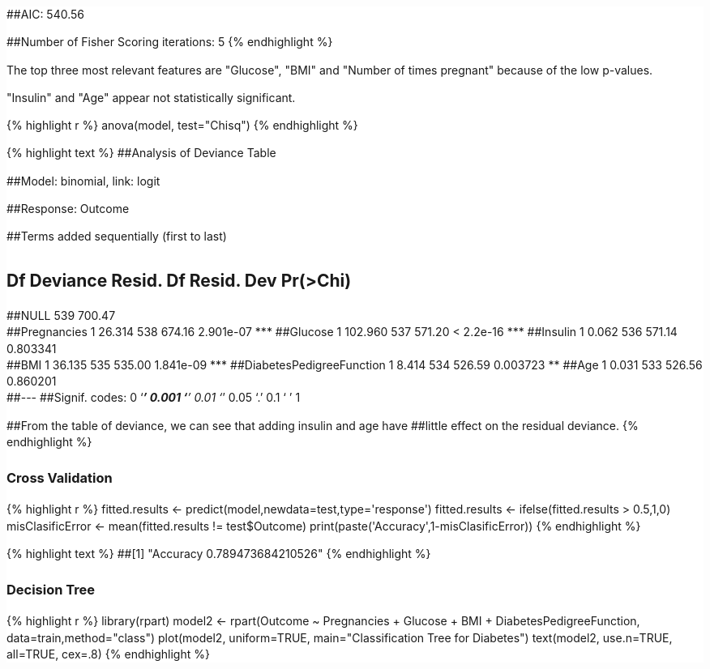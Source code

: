 ##AIC: 540.56

##Number of Fisher Scoring iterations: 5
{% endhighlight %}

The top three most relevant features are "Glucose", "BMI" and "Number of times pregnant" because of the low p-values.

"Insulin" and "Age" appear not statistically significant.

{% highlight r %}
anova(model, test="Chisq")
{% endhighlight %}

{% highlight text %}
##Analysis of Deviance Table

##Model: binomial, link: logit

##Response: Outcome

##Terms added sequentially (first to last)


##                         Df Deviance Resid. Df Resid. Dev  Pr(>Chi)    
##NULL                                       539     700.47              
##Pregnancies               1   26.314       538     674.16 2.901e-07 ***
##Glucose                   1  102.960       537     571.20 < 2.2e-16 ***
##Insulin                   1    0.062       536     571.14  0.803341    
##BMI                       1   36.135       535     535.00 1.841e-09 ***
##DiabetesPedigreeFunction  1    8.414       534     526.59  0.003723 ** 
##Age                       1    0.031       533     526.56  0.860201    
##---
##Signif. codes:  0 ‘***’ 0.001 ‘**’ 0.01 ‘*’ 0.05 ‘.’ 0.1 ‘ ’ 1

##From the table of deviance, we can see that adding insulin and age have ##little effect on the residual deviance.
{% endhighlight %}

### Cross Validation

{% highlight r %}
fitted.results <- predict(model,newdata=test,type='response')
fitted.results <- ifelse(fitted.results > 0.5,1,0)
misClasificError <- mean(fitted.results != test$Outcome)
print(paste('Accuracy',1-misClasificError))
{% endhighlight %}

{% highlight text %}
##[1] "Accuracy 0.789473684210526"
{% endhighlight %}

### Decision Tree

{% highlight r %}
library(rpart)
model2 <- rpart(Outcome ~ Pregnancies + Glucose + BMI + DiabetesPedigreeFunction, data=train,method="class")
plot(model2, uniform=TRUE, 
  	main="Classification Tree for Diabetes")
text(model2, use.n=TRUE, all=TRUE, cex=.8)
{% endhighlight %}
